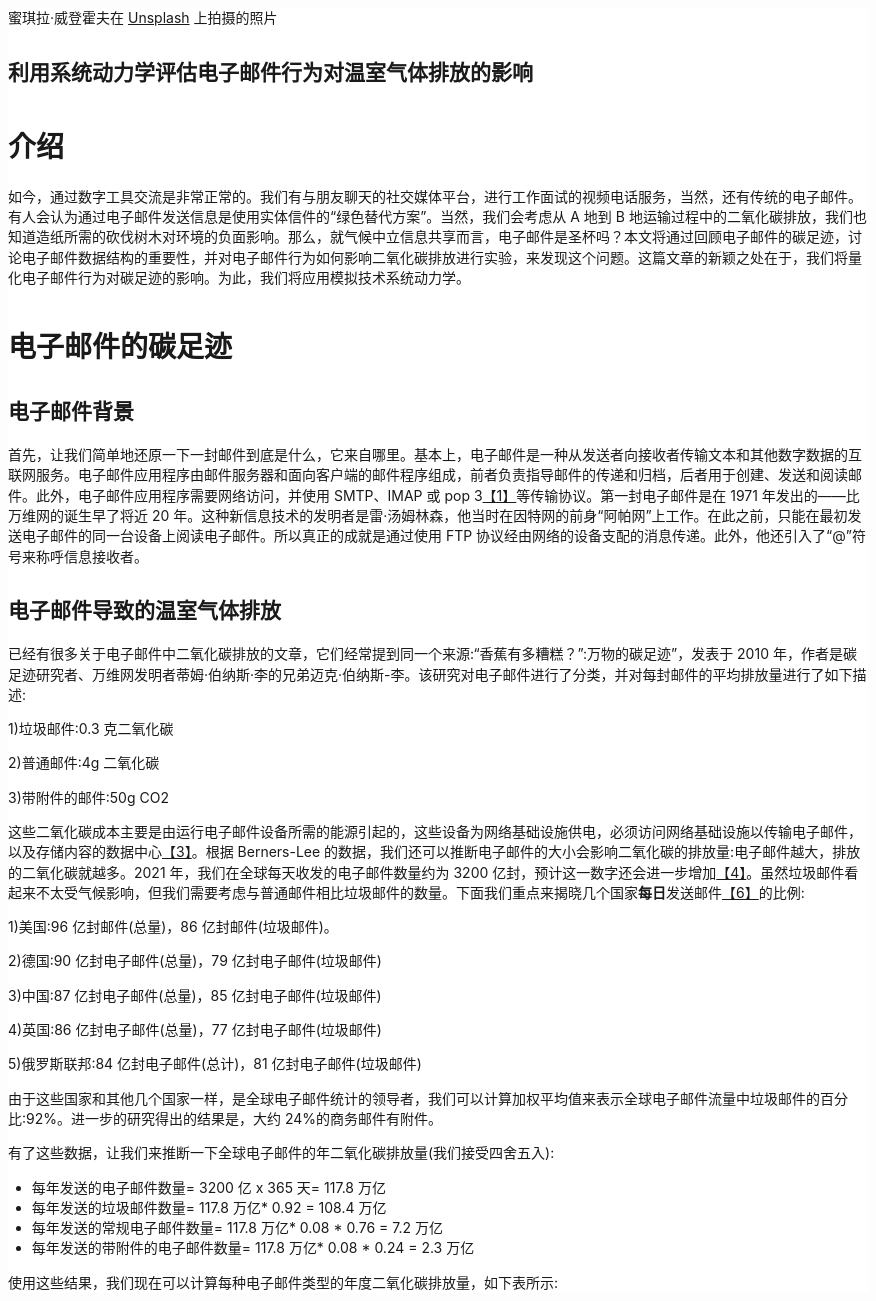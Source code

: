 蜜琪拉·威登霍夫在 [Unsplash](https://unsplash.com?utm_source=medium&utm_medium=referral) 上拍摄的照片

## 利用系统动力学评估电子邮件行为对温室气体排放的影响

# 介绍

如今，通过数字工具交流是非常正常的。我们有与朋友聊天的社交媒体平台，进行工作面试的视频电话服务，当然，还有传统的电子邮件。有人会认为通过电子邮件发送信息是使用实体信件的“绿色替代方案”。当然，我们会考虑从 A 地到 B 地运输过程中的二氧化碳排放，我们也知道造纸所需的砍伐树木对环境的负面影响。那么，就气候中立信息共享而言，电子邮件是圣杯吗？本文将通过回顾电子邮件的碳足迹，讨论电子邮件数据结构的重要性，并对电子邮件行为如何影响二氧化碳排放进行实验，来发现这个问题。这篇文章的新颖之处在于，我们将量化电子邮件行为对碳足迹的影响。为此，我们将应用模拟技术系统动力学。

# 电子邮件的碳足迹

## 电子邮件背景

首先，让我们简单地还原一下一封邮件到底是什么，它来自哪里。基本上，电子邮件是一种从发送者向接收者传输文本和其他数字数据的互联网服务。电子邮件应用程序由邮件服务器和面向客户端的邮件程序组成，前者负责指导邮件的传递和归档，后者用于创建、发送和阅读邮件。此外，电子邮件应用程序需要网络访问，并使用 SMTP、IMAP 或 pop 3[【1】](#_ftn1)等传输协议。第一封电子邮件是在 1971 年发出的——比万维网的诞生早了将近 20 年。这种新信息技术的发明者是雷·汤姆林森，他当时在因特网的前身“阿帕网”上工作。在此之前，只能在最初发送电子邮件的同一台设备上阅读电子邮件。所以真正的成就是通过使用 FTP 协议经由网络的设备支配的消息传递。此外，他还引入了“@”符号来称呼信息接收者。

## 电子邮件导致的温室气体排放

已经有很多关于电子邮件中二氧化碳排放的文章，它们经常提到同一个来源:“香蕉有多糟糕？”:万物的碳足迹”，发表于 2010 年，作者是碳足迹研究者、万维网发明者蒂姆·伯纳斯·李的兄弟迈克·伯纳斯-李。该研究对电子邮件进行了分类，并对每封邮件的平均排放量进行了如下描述:

1)垃圾邮件:0.3 克二氧化碳

2)普通邮件:4g 二氧化碳

3)带附件的邮件:50g CO2

这些二氧化碳成本主要是由运行电子邮件设备所需的能源引起的，这些设备为网络基础设施供电，必须访问网络基础设施以传输电子邮件，以及存储内容的数据中心[【3】](#_ftn3)。根据 Berners-Lee 的数据，我们还可以推断电子邮件的大小会影响二氧化碳的排放量:电子邮件越大，排放的二氧化碳就越多。2021 年，我们在全球每天收发的电子邮件数量约为 3200 亿封，预计这一数字还会进一步增加[【4】](#_ftn4)。虽然垃圾邮件看起来不太受气候影响，但我们需要考虑与普通邮件相比垃圾邮件的数量。下面我们重点来揭晓几个国家**每日**发送邮件[【6】](#_ftn6)的比例:

1)美国:96 亿封邮件(总量)，86 亿封邮件(垃圾邮件)。

2)德国:90 亿封电子邮件(总量)，79 亿封电子邮件(垃圾邮件)

3)中国:87 亿封电子邮件(总量)，85 亿封电子邮件(垃圾邮件)

4)英国:86 亿封电子邮件(总量)，77 亿封电子邮件(垃圾邮件)

5)俄罗斯联邦:84 亿封电子邮件(总计)，81 亿封电子邮件(垃圾邮件)

由于这些国家和其他几个国家一样，是全球电子邮件统计的领导者，我们可以计算加权平均值来表示全球电子邮件流量中垃圾邮件的百分比:92%。进一步的研究得出的结果是，大约 24%的商务邮件有附件。

有了这些数据，让我们来推断一下全球电子邮件的年二氧化碳排放量(我们接受四舍五入):

*   每年发送的电子邮件数量= 3200 亿 x 365 天= 117.8 万亿
*   每年发送的垃圾邮件数量= 117.8 万亿* 0.92 = 108.4 万亿
*   每年发送的常规电子邮件数量= 117.8 万亿* 0.08 * 0.76 = 7.2 万亿
*   每年发送的带附件的电子邮件数量= 117.8 万亿* 0.08 * 0.24 = 2.3 万亿

使用这些结果，我们现在可以计算每种电子邮件类型的年度二氧化碳排放量，如下表所示:
